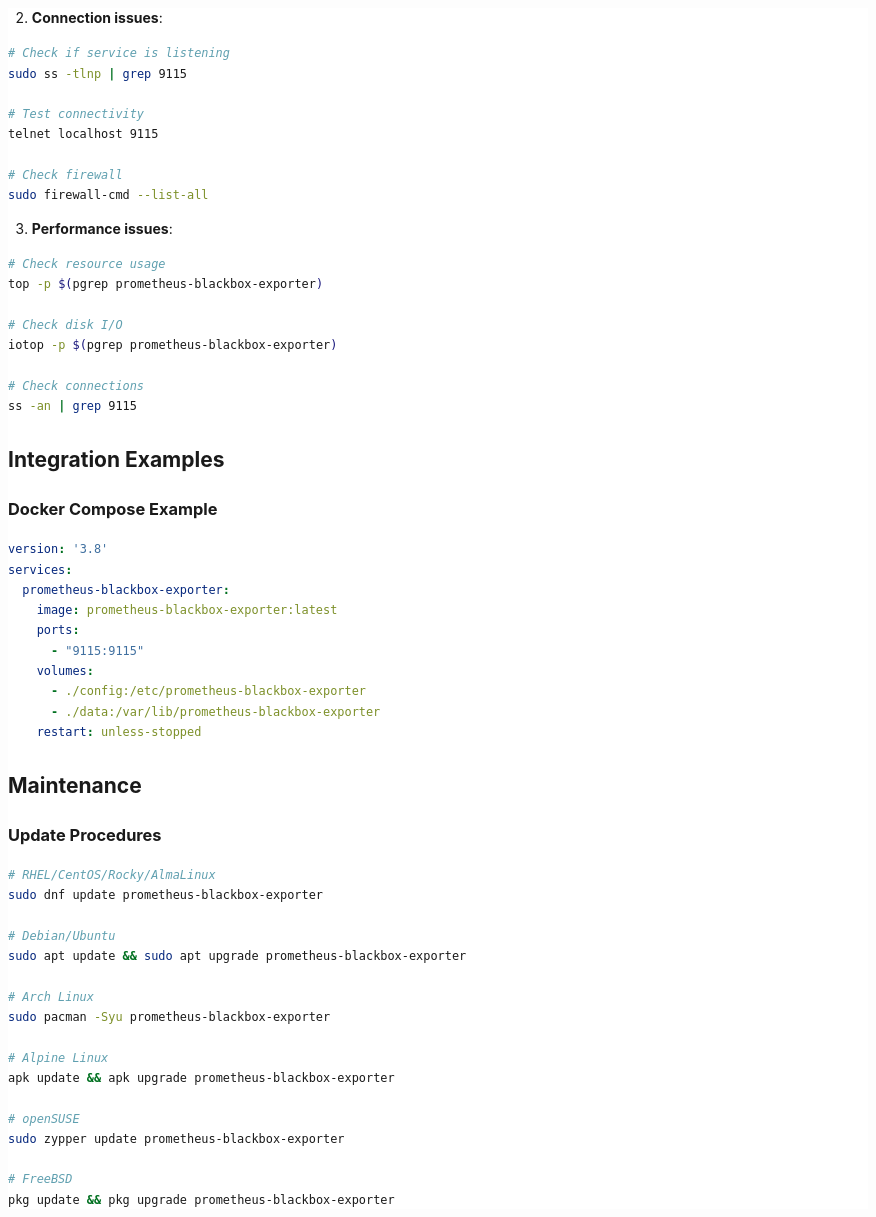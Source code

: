 2. **Connection issues**:
```bash
# Check if service is listening
sudo ss -tlnp | grep 9115

# Test connectivity
telnet localhost 9115

# Check firewall
sudo firewall-cmd --list-all
```

3. **Performance issues**:
```bash
# Check resource usage
top -p $(pgrep prometheus-blackbox-exporter)

# Check disk I/O
iotop -p $(pgrep prometheus-blackbox-exporter)

# Check connections
ss -an | grep 9115
```

## Integration Examples

### Docker Compose Example

```yaml
version: '3.8'
services:
  prometheus-blackbox-exporter:
    image: prometheus-blackbox-exporter:latest
    ports:
      - "9115:9115"
    volumes:
      - ./config:/etc/prometheus-blackbox-exporter
      - ./data:/var/lib/prometheus-blackbox-exporter
    restart: unless-stopped
```

## Maintenance

### Update Procedures

```bash
# RHEL/CentOS/Rocky/AlmaLinux
sudo dnf update prometheus-blackbox-exporter

# Debian/Ubuntu
sudo apt update && sudo apt upgrade prometheus-blackbox-exporter

# Arch Linux
sudo pacman -Syu prometheus-blackbox-exporter

# Alpine Linux
apk update && apk upgrade prometheus-blackbox-exporter

# openSUSE
sudo zypper update prometheus-blackbox-exporter

# FreeBSD
pkg update && pkg upgrade prometheus-blackbox-exporter

```